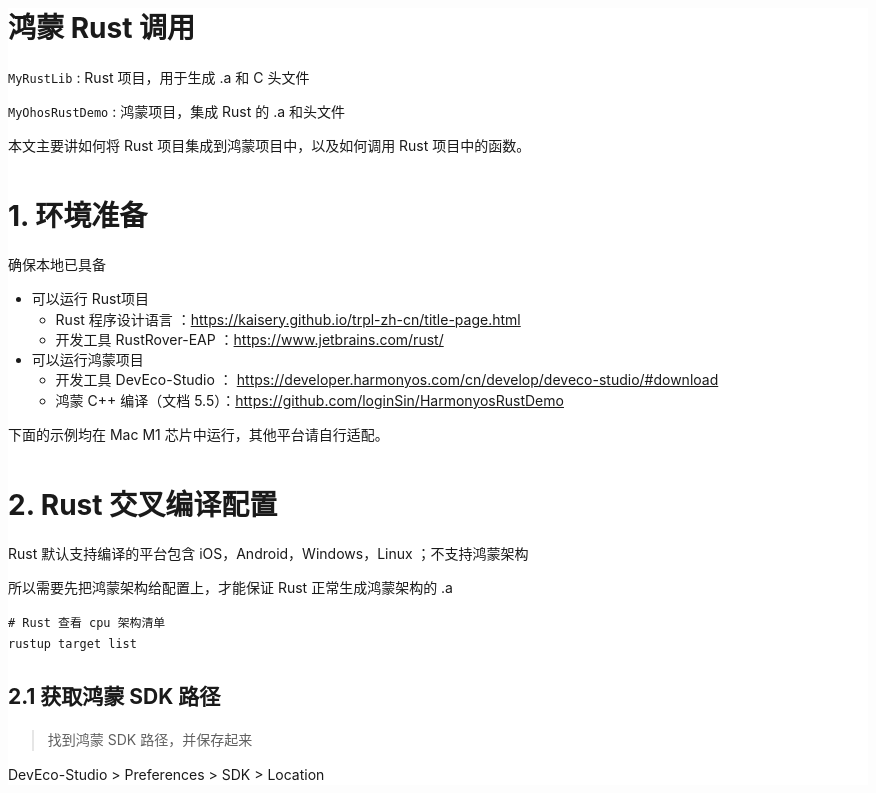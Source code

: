 # 鸿蒙 Rust 调用

`MyRustLib` : Rust 项目，用于生成 .a 和 C 头文件

`MyOhosRustDemo` : 鸿蒙项目，集成 Rust 的 .a 和头文件

本文主要讲如何将 Rust 项目集成到鸿蒙项目中，以及如何调用 Rust 项目中的函数。

# 1. 环境准备

确保本地已具备
* 可以运行 Rust项目
    * Rust 程序设计语言 ：https://kaisery.github.io/trpl-zh-cn/title-page.html
    * 开发工具 RustRover-EAP ：https://www.jetbrains.com/rust/
* 可以运行鸿蒙项目
    * 开发工具 DevEco-Studio ： https://developer.harmonyos.com/cn/develop/deveco-studio/#download
    * 鸿蒙 C++ 编译（文档 5.5）：https://github.com/loginSin/HarmonyosRustDemo

下面的示例均在 Mac M1 芯片中运行，其他平台请自行适配。

# 2. Rust 交叉编译配置
Rust 默认支持编译的平台包含 iOS，Android，Windows，Linux ；不支持鸿蒙架构

所以需要先把鸿蒙架构给配置上，才能保证 Rust 正常生成鸿蒙架构的 .a 

```shell
# Rust 查看 cpu 架构清单
rustup target list
```

## 2.1 获取鸿蒙 SDK 路径

> 找到鸿蒙 SDK 路径，并保存起来

DevEco-Studio > Preferences > SDK > Location
